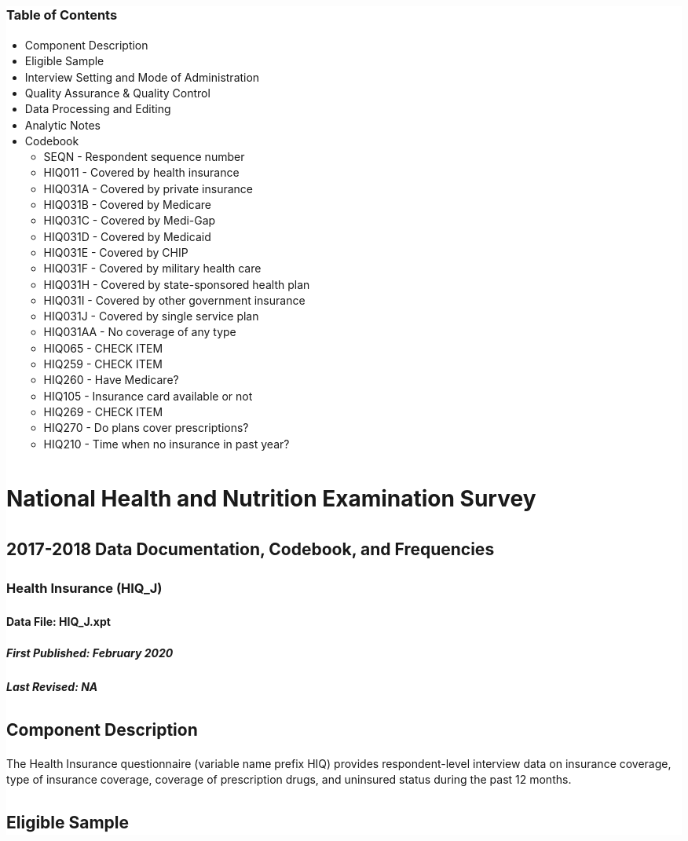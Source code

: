 ### Table of Contents

  * Component Description
  * Eligible Sample
  * Interview Setting and Mode of Administration
  * Quality Assurance & Quality Control
  * Data Processing and Editing
  * Analytic Notes
  * Codebook
    * SEQN - Respondent sequence number
    * HIQ011 - Covered by health insurance
    * HIQ031A - Covered by private insurance
    * HIQ031B - Covered by Medicare
    * HIQ031C - Covered by Medi-Gap
    * HIQ031D - Covered by Medicaid
    * HIQ031E - Covered by CHIP
    * HIQ031F - Covered by military health care
    * HIQ031H - Covered by state-sponsored health plan
    * HIQ031I - Covered by other government insurance
    * HIQ031J - Covered by single service plan
    * HIQ031AA - No coverage of any type
    * HIQ065 - CHECK ITEM
    * HIQ259 - CHECK ITEM
    * HIQ260 - Have Medicare?
    * HIQ105 - Insurance card available or not
    * HIQ269 - CHECK ITEM
    * HIQ270 - Do plans cover prescriptions?
    * HIQ210 - Time when no insurance in past year?

# National Health and Nutrition Examination Survey

## 2017-2018 Data Documentation, Codebook, and Frequencies

### Health Insurance (HIQ_J)

####  Data File: HIQ_J.xpt

##### First Published: February 2020

##### Last Revised: NA

## Component Description

The Health Insurance questionnaire (variable name prefix HIQ) provides
respondent-level interview data on insurance coverage, type of insurance
coverage, coverage of prescription drugs, and uninsured status during the past
12 months.

## Eligible Sample
